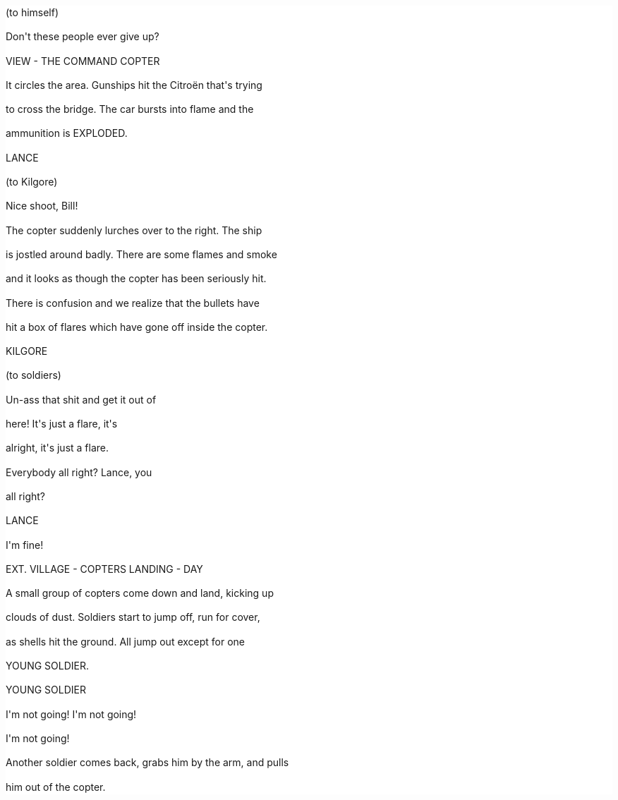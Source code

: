 (to himself)

Don't these people ever give up?

VIEW - THE COMMAND COPTER

It circles the area. Gunships hit the Citroën that's trying

to cross the bridge. The car bursts into flame and the

ammunition is EXPLODED.

LANCE

(to Kilgore)

Nice shoot, Bill!

The copter suddenly lurches over to the right. The ship

is jostled around badly. There are some flames and smoke

and it looks as though the copter has been seriously hit.

There is confusion and we realize that the bullets have

hit a box of flares which have gone off inside the copter.

KILGORE

(to soldiers)

Un-ass that shit and get it out of

here! It's just a flare, it's

alright, it's just a flare.

Everybody all right? Lance, you

all right?

LANCE

I'm fine!

EXT. VILLAGE - COPTERS LANDING - DAY

A small group of copters come down and land, kicking up

clouds of dust. Soldiers start to jump off, run for cover,

as shells hit the ground. All jump out except for one

YOUNG SOLDIER.

YOUNG SOLDIER

I'm not going! I'm not going!

I'm not going!

Another soldier comes back, grabs him by the arm, and pulls

him out of the copter.
